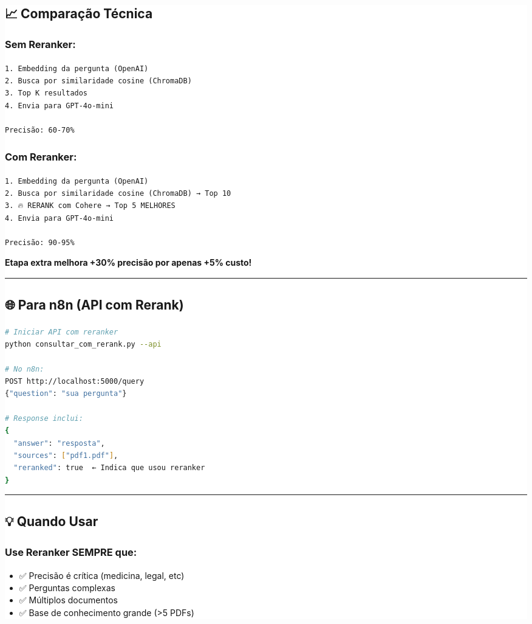 
## 📈 Comparação Técnica

### **Sem Reranker:**
```
1. Embedding da pergunta (OpenAI)
2. Busca por similaridade cosine (ChromaDB)
3. Top K resultados
4. Envia para GPT-4o-mini

Precisão: 60-70%
```

### **Com Reranker:**
```
1. Embedding da pergunta (OpenAI)
2. Busca por similaridade cosine (ChromaDB) → Top 10
3. 🔥 RERANK com Cohere → Top 5 MELHORES
4. Envia para GPT-4o-mini

Precisão: 90-95%
```

**Etapa extra melhora +30% precisão por apenas +5% custo!**

---

## 🌐 Para n8n (API com Rerank)

```bash
# Iniciar API com reranker
python consultar_com_rerank.py --api

# No n8n:
POST http://localhost:5000/query
{"question": "sua pergunta"}

# Response inclui:
{
  "answer": "resposta",
  "sources": ["pdf1.pdf"],
  "reranked": true  ← Indica que usou reranker
}
```

---

## 💡 Quando Usar

### **Use Reranker SEMPRE que:**
- ✅ Precisão é crítica (medicina, legal, etc)
- ✅ Perguntas complexas
- ✅ Múltiplos documentos
- ✅ Base de conhecimento grande (>5 PDFs)
